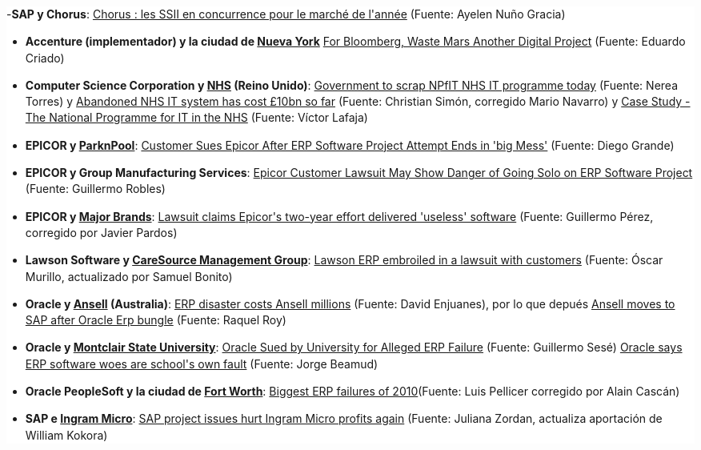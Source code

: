 -**SAP y Chorus**: [Chorus : les SSII en concurrence pour le marché de l'année](https://www.lemagit.fr/actualites/2240191222/Chorus-les-SSII-en-concurrence-pour-le-marche-de-lannee) (Fuente: Ayelen Nuño Gracia)

- **Accenture (implementador) y la ciudad de [Nueva York](http://www1.nyc.gov/)** [For Bloomberg, Waste Mars Another Digital Project](http://www.nytimes.com/2011/09/24/nyregion/bloombergs-computer-project-for-personnel-data-leads-to-waste.html?_r=1) (Fuente: Eduardo Criado)

- **Computer Science Corporation y [NHS](http://www.nhs.uk/Pages/HomePage.aspx) (Reino Unido)**:
[Government to scrap NPfIT NHS IT programme today](http://www.computerworlduk.com/news/it-business/government-to-scrap-npfit-nhs-it-programme-today-3305247/) (Fuente: Nerea Torres) y [Abandoned NHS IT system has cost £10bn so far](http://www.theguardian.com/society/2013/sep/18/nhs-records-system-10bn) (Fuente: Christian Simón, corregido Mario Navarro) y [Case Study - The National Programme for IT in the NHS](https://www.cl.cam.ac.uk/~rja14/Papers/npfit-mpp-2014-case-history.pdf) (Fuente: Víctor Lafaja)

- **EPICOR y [ParknPool](https://www.parknpool.com/)**:
[Customer Sues Epicor After ERP Software Project Attempt Ends in 'big Mess'](http://www.pcworld.com/article/245151/customer_sues_epicor_after_erp_software_project_attempt_ends_in_big_mess.html) (Fuente: Diego Grande)

- **EPICOR y Group Manufacturing Services**:
[Epicor Customer Lawsuit May Show Danger of Going Solo on ERP Software Project](http://www.pcworld.com/article/253507/epicor_customer_lawsuit_may_show_danger_of_going_solo_on_erp_software_project.html) (Fuente: Guillermo Robles)

- **EPICOR y [Major Brands](http://www.majorbrands.com/)**:
[Lawsuit claims Epicor's two-year effort delivered 'useless' software](https://www.networkworld.com/article/2184785/lawsuit-claims-epicor-s-two-year-effort-delivered--useless--software.html) (Fuente: Guillermo Pérez, corregido por Javier Pardos)

- **Lawson Software y [CareSource Management Group](https://www.caresource.com/)**:
[Lawson ERP embroiled in a lawsuit with customers](https://www.computerworld.com/article/2736691/lawson-software--customer-embroiled-in-erp-project-lawsuit.html) (Fuente: Óscar Murillo, actualizado por Samuel Bonito)

- **Oracle y [Ansell](http://www.ansell.com/) (Australia)**:
[ERP disaster costs Ansell millions](http://delimiter.com.au/2012/02/09/erp-disaster-costs-ansell-millions/) (Fuente: David Enjuanes), por lo que depués
[Ansell moves to SAP after Oracle Erp bungle](https://www.itnews.com.au/news/ansell-moves-to-sap-after-oracle-erp-bungle-372499) (Fuente: Raquel Roy)

- **Oracle y [Montclair State University](http://www.montclair.edu/)**:
[Oracle Sued by University for Alleged ERP Failure](http://www.pcworld.com/article/228412/article.html) (Fuente: Guillermo Sesé) [Oracle says ERP software woes are school's own fault](http://www.computerworld.com/article/2508677/enterprise-applications/oracle-says-erp-software-woes-are-school-s-own-fault.html) (Fuente: Jorge Beamud)

- **Oracle PeopleSoft y la ciudad de [Fort Worth](http://fortworthtexas.gov/)**:
[Biggest ERP failures of 2010](https://www.computerworld.com/article/2745265/biggest-erp-failures-of-2010.html)(Fuente: Luis Pellicer corregido por Alain Cascán)

- **SAP e [Ingram Micro](http://www.ingrammicro.com/)**:
[SAP project issues hurt Ingram Micro profits again](https://www.networkworld.com/article/2179735/sap-project-issues-hurt-ingram-micro-profits-again.html) (Fuente: Juliana Zordan, actualiza aportación de William Kokora)
